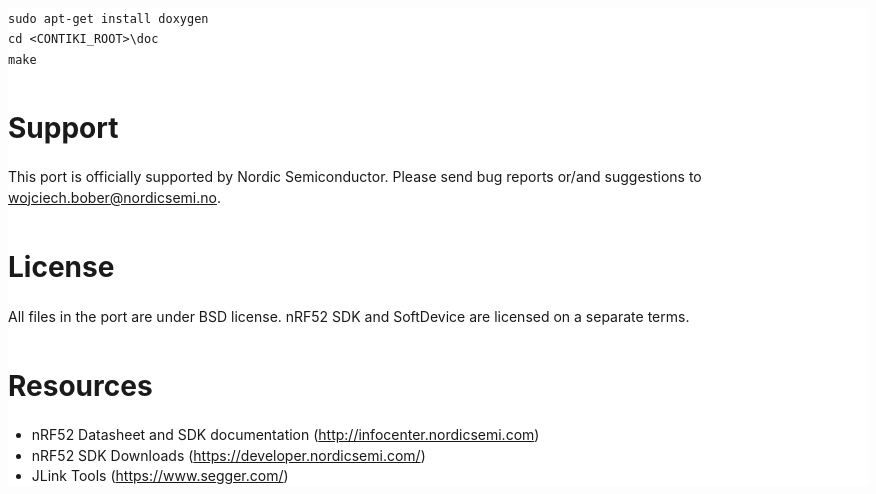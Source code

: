     sudo apt-get install doxygen
    cd <CONTIKI_ROOT>\doc
    make

Support
=======
This port is officially supported by Nordic Semiconductor. Please send bug 
reports or/and suggestions to <wojciech.bober@nordicsemi.no>.

License
=======
All files in the port are under BSD license. nRF52 SDK and SoftDevice are
licensed on a separate terms.

Resources
=========
* nRF52 Datasheet and SDK documentation (http://infocenter.nordicsemi.com)
* nRF52 SDK Downloads (https://developer.nordicsemi.com/)
* JLink Tools (https://www.segger.com/)